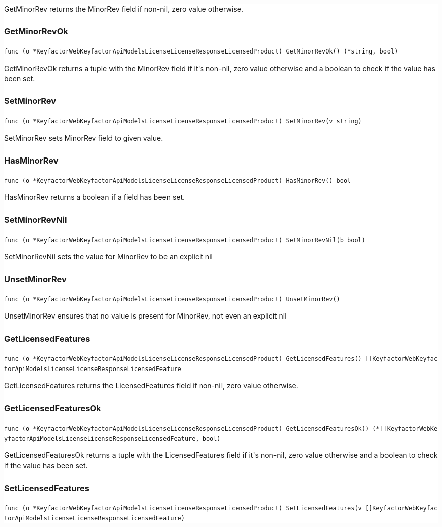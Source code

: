 GetMinorRev returns the MinorRev field if non-nil, zero value otherwise.

### GetMinorRevOk

`func (o *KeyfactorWebKeyfactorApiModelsLicenseLicenseResponseLicensedProduct) GetMinorRevOk() (*string, bool)`

GetMinorRevOk returns a tuple with the MinorRev field if it's non-nil, zero value otherwise
and a boolean to check if the value has been set.

### SetMinorRev

`func (o *KeyfactorWebKeyfactorApiModelsLicenseLicenseResponseLicensedProduct) SetMinorRev(v string)`

SetMinorRev sets MinorRev field to given value.

### HasMinorRev

`func (o *KeyfactorWebKeyfactorApiModelsLicenseLicenseResponseLicensedProduct) HasMinorRev() bool`

HasMinorRev returns a boolean if a field has been set.

### SetMinorRevNil

`func (o *KeyfactorWebKeyfactorApiModelsLicenseLicenseResponseLicensedProduct) SetMinorRevNil(b bool)`

 SetMinorRevNil sets the value for MinorRev to be an explicit nil

### UnsetMinorRev
`func (o *KeyfactorWebKeyfactorApiModelsLicenseLicenseResponseLicensedProduct) UnsetMinorRev()`

UnsetMinorRev ensures that no value is present for MinorRev, not even an explicit nil
### GetLicensedFeatures

`func (o *KeyfactorWebKeyfactorApiModelsLicenseLicenseResponseLicensedProduct) GetLicensedFeatures() []KeyfactorWebKeyfactorApiModelsLicenseLicenseResponseLicensedFeature`

GetLicensedFeatures returns the LicensedFeatures field if non-nil, zero value otherwise.

### GetLicensedFeaturesOk

`func (o *KeyfactorWebKeyfactorApiModelsLicenseLicenseResponseLicensedProduct) GetLicensedFeaturesOk() (*[]KeyfactorWebKeyfactorApiModelsLicenseLicenseResponseLicensedFeature, bool)`

GetLicensedFeaturesOk returns a tuple with the LicensedFeatures field if it's non-nil, zero value otherwise
and a boolean to check if the value has been set.

### SetLicensedFeatures

`func (o *KeyfactorWebKeyfactorApiModelsLicenseLicenseResponseLicensedProduct) SetLicensedFeatures(v []KeyfactorWebKeyfactorApiModelsLicenseLicenseResponseLicensedFeature)`
